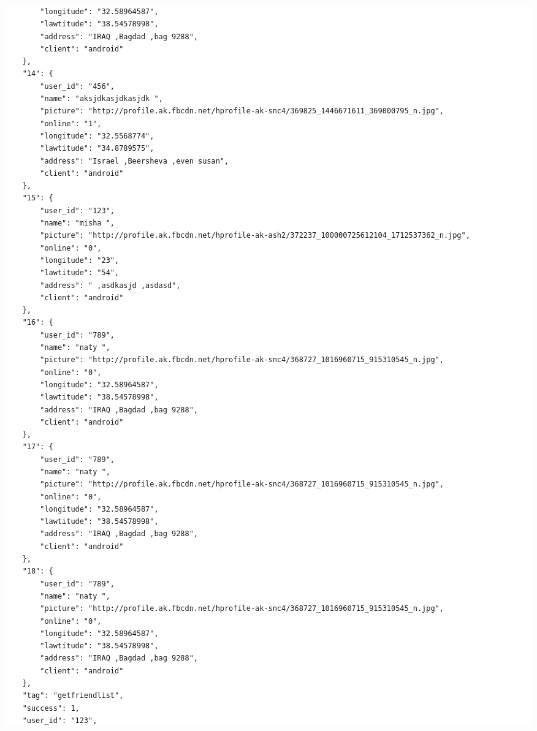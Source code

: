 ```
        "longitude": "32.58964587",
        "lawtitude": "38.54578998",
        "address": "IRAQ ,Bagdad ,bag 9288",
        "client": "android"
    },
    "14": {
        "user_id": "456",
        "name": "aksjdkasjdkasjdk ",
        "picture": "http://profile.ak.fbcdn.net/hprofile-ak-snc4/369825_1446671611_369000795_n.jpg",
        "online": "1",
        "longitude": "32.5568774",
        "lawtitude": "34.8789575",
        "address": "Israel ,Beersheva ,even susan",
        "client": "android"
    },
    "15": {
        "user_id": "123",
        "name": "misha ",
        "picture": "http://profile.ak.fbcdn.net/hprofile-ak-ash2/372237_100000725612104_1712537362_n.jpg",
        "online": "0",
        "longitude": "23",
        "lawtitude": "54",
        "address": " ,asdkasjd ,asdasd",
        "client": "android"
    },
    "16": {
        "user_id": "789",
        "name": "naty ",
        "picture": "http://profile.ak.fbcdn.net/hprofile-ak-snc4/368727_1016960715_915310545_n.jpg",
        "online": "0",
        "longitude": "32.58964587",
        "lawtitude": "38.54578998",
        "address": "IRAQ ,Bagdad ,bag 9288",
        "client": "android"
    },
    "17": {
        "user_id": "789",
        "name": "naty ",
        "picture": "http://profile.ak.fbcdn.net/hprofile-ak-snc4/368727_1016960715_915310545_n.jpg",
        "online": "0",
        "longitude": "32.58964587",
        "lawtitude": "38.54578998",
        "address": "IRAQ ,Bagdad ,bag 9288",
        "client": "android"
    },
    "18": {
        "user_id": "789",
        "name": "naty ",
        "picture": "http://profile.ak.fbcdn.net/hprofile-ak-snc4/368727_1016960715_915310545_n.jpg",
        "online": "0",
        "longitude": "32.58964587",
        "lawtitude": "38.54578998",
        "address": "IRAQ ,Bagdad ,bag 9288",
        "client": "android"
    },
    "tag": "getfriendlist",
    "success": 1,
    "user_id": "123",
```